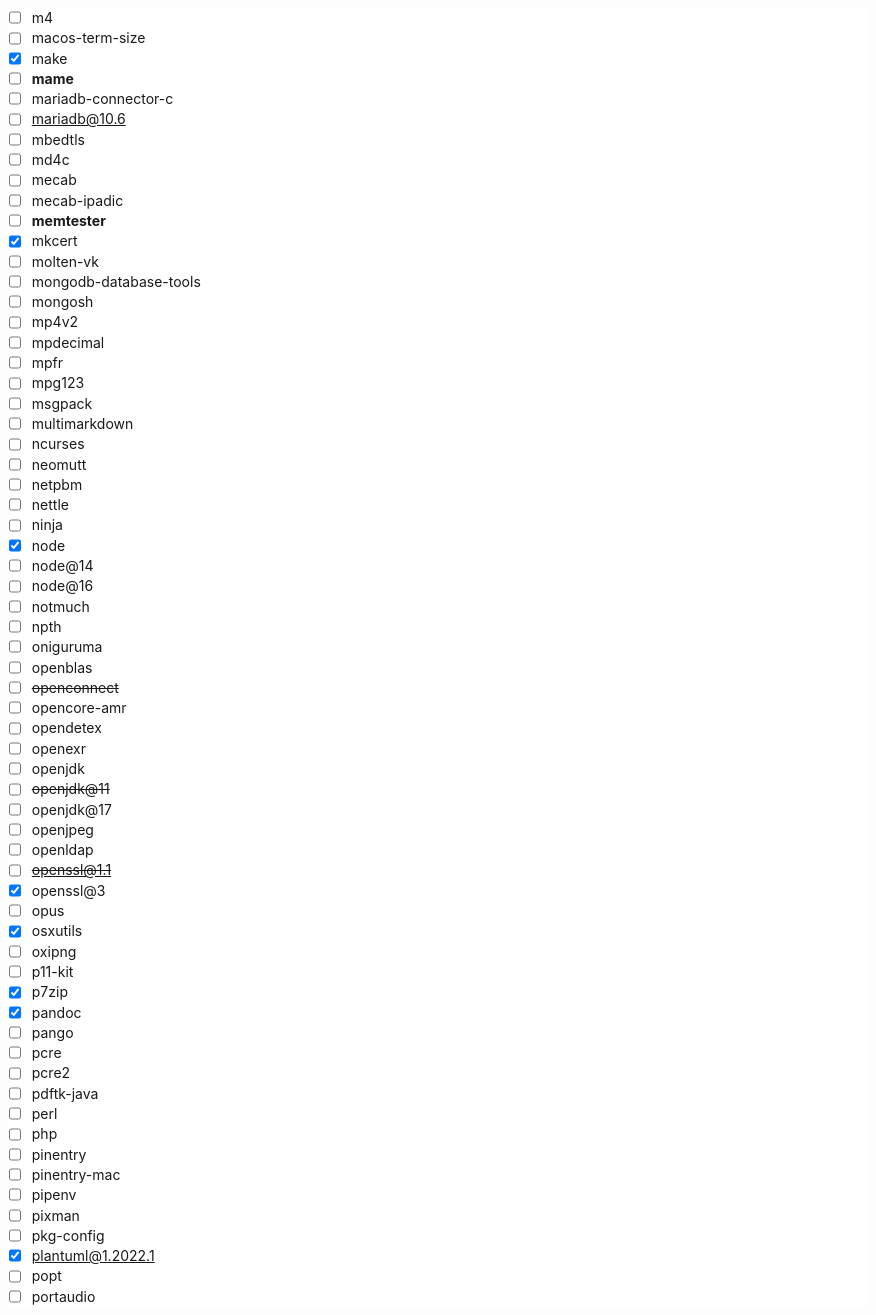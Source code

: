 * [ ] m4
* [ ] macos-term-size
* [x] make
* [ ] **mame**
* [ ] mariadb-connector-c
* [ ] mariadb@10.6
* [ ] mbedtls
* [ ] md4c
* [ ] mecab
* [ ] mecab-ipadic
* [ ] **memtester**
* [x] mkcert
* [ ] molten-vk
* [ ] mongodb-database-tools
* [ ] mongosh
* [ ] mp4v2
* [ ] mpdecimal
* [ ] mpfr
* [ ] mpg123
* [ ] msgpack
* [ ] multimarkdown
* [ ] ncurses
* [ ] neomutt
* [ ] netpbm
* [ ] nettle
* [ ] ninja
* [x] node
* [ ] node@14
* [ ] node@16
* [ ] notmuch
* [ ] npth
* [ ] oniguruma
* [ ] openblas
* [ ] ~~openconnect~~
* [ ] opencore-amr
* [ ] opendetex
* [ ] openexr
* [ ] openjdk
* [ ] ~~openjdk@11~~
* [ ] openjdk@17
* [ ] openjpeg
* [ ] openldap
* [ ] ~~openssl@1.1~~
* [x] openssl@3
* [ ] opus
* [x] osxutils
* [ ] oxipng
* [ ] p11-kit
* [x] p7zip
* [x] pandoc
* [ ] pango
* [ ] pcre
* [ ] pcre2
* [ ] pdftk-java
* [ ] perl
* [ ] php
* [ ] pinentry
* [ ] pinentry-mac
* [ ] pipenv
* [ ] pixman
* [ ] pkg-config
* [x] plantuml@1.2022.1
* [ ] popt
* [ ] portaudio
